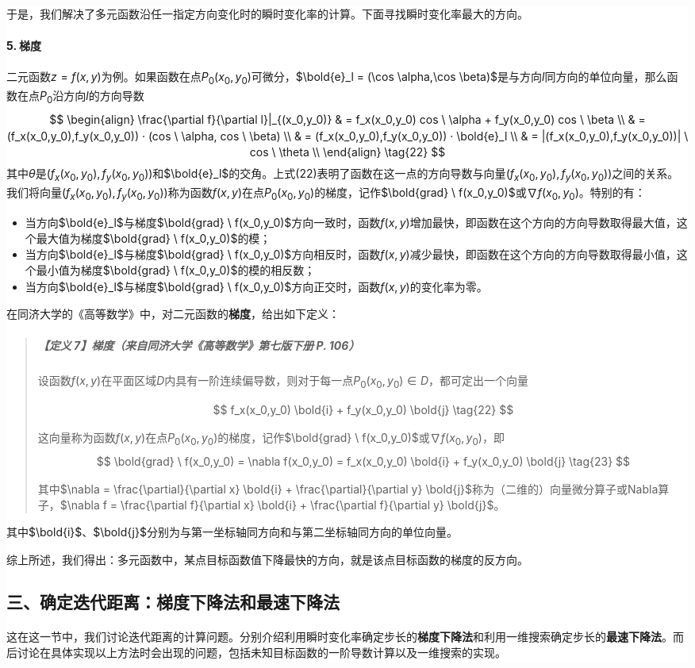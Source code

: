 于是，我们解决了多元函数沿任一指定方向变化时的瞬时变化率的计算。下面寻找瞬时变化率最大的方向。

#### 5. 梯度

二元函数$z = f(x,y)$为例。如果函数在点$P_0(x_0,y_0)$可微分，$\bold{e}_l = (\cos \alpha,\cos \beta)$是与方向$l$同方向的单位向量，那么函数在点$P_0$沿方向$l$的方向导数
$$
\begin{align}
\frac{\partial f}{\partial l}|_{(x_0,y_0)} 
& = f_x(x_0,y_0) cos \ \alpha + f_y(x_0,y_0) cos \ \beta \\
& = (f_x(x_0,y_0),f_y(x_0,y_0)) · (cos \ \alpha, cos \ \beta) \\
& = (f_x(x_0,y_0),f_y(x_0,y_0)) · \bold{e}_l \\
& = |(f_x(x_0,y_0),f_y(x_0,y_0))| \ cos \ \theta \\ 
\end{align}
\tag{22}
$$
其中$\theta$是$(f_x(x_0,y_0),f_y(x_0,y_0))$和$\bold{e}_l$的交角。上式(22)表明了函数在这一点的方向导数与向量$(f_x(x_0,y_0),f_y(x_0,y_0))$之间的关系。我们将向量$(f_x(x_0,y_0),f_y(x_0,y_0))$称为函数$f(x,y)$在点$P_0(x_0,y_0)$的梯度，记作$\bold{grad} \ f(x_0,y_0)$或$\nabla f(x_0,y_0)$。特别的有：

* 当方向$\bold{e}_l$与梯度$\bold{grad} \ f(x_0,y_0)$方向一致时，函数$f(x,y)$增加最快，即函数在这个方向的方向导数取得最大值，这个最大值为梯度$\bold{grad} \ f(x_0,y_0)$的模；
* 当方向$\bold{e}_l$与梯度$\bold{grad} \ f(x_0,y_0)$方向相反时，函数$f(x,y)$减少最快，即函数在这个方向的方向导数取得最小值，这个最小值为梯度$\bold{grad} \ f(x_0,y_0)$的模的相反数；
* 当方向$\bold{e}_l$与梯度$\bold{grad} \ f(x_0,y_0)$方向正交时，函数$f(x,y)$的变化率为零。

在同济大学的《高等数学》中，对二元函数的**梯度**，给出如下定义：

> ##### 【定义 7】梯度（来自同济大学《高等数学》第七版下册 P. 106）
>
> 设函数$f(x,y)$在平面区域$D$内具有一阶连续偏导数，则对于每一点$P_0(x_0,y_0) \in D$，都可定出一个向量
>
> $$
> f_x(x_0,y_0) \bold{i} + f_y(x_0,y_0) \bold{j} \tag{22}
> $$
>
> 这向量称为函数$f(x,y)$在点$P_0(x_0,y_0)$的梯度，记作$\bold{grad} \ f(x_0,y_0)$或$\nabla f(x_0,y_0)$，即
> $$
> \bold{grad} \ f(x_0,y_0) = \nabla f(x_0,y_0) = f_x(x_0,y_0) \bold{i} + f_y(x_0,y_0) \bold{j} \tag{23}
> $$
>
> 其中$\nabla = \frac{\partial}{\partial x} \bold{i} + \frac{\partial}{\partial y} \bold{j}$称为（二维的）向量微分算子或Nabla算子，$\nabla f = \frac{\partial f}{\partial x} \bold{i} + \frac{\partial f}{\partial y} \bold{j}$。

其中$\bold{i}$、$\bold{j}$分别为与第一坐标轴同方向和与第二坐标轴同方向的单位向量。

综上所述，我们得出：多元函数中，某点目标函数值下降最快的方向，就是该点目标函数的梯度的反方向。

## 三、确定迭代距离：梯度下降法和最速下降法

这在这一节中，我们讨论迭代距离的计算问题。分别介绍利用瞬时变化率确定步长的**梯度下降法**和利用一维搜索确定步长的**最速下降法**。而后讨论在具体实现以上方法时会出现的问题，包括未知目标函数的一阶导数计算以及一维搜索的实现。

